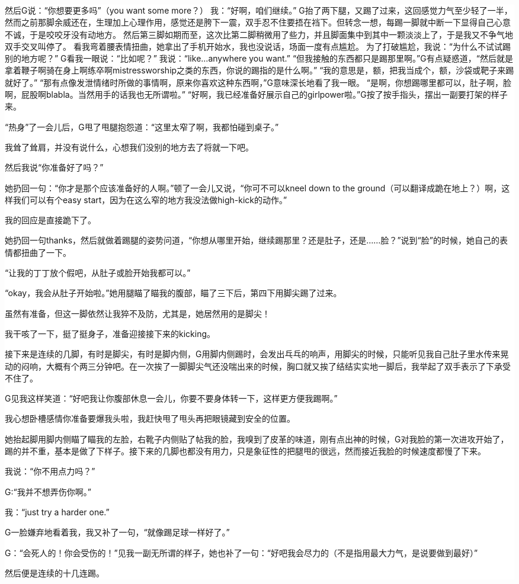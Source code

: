 然后G说：“你想要更多吗”（you want some more？）
我：“好啊，咱们继续。”
G抬了两下腿，又踢了过来，这回感觉力气至少轻了一半，然而之前那脚余威还在，生理加上心理作用，感觉还是胯下一震，双手忍不住要捂在裆下。但转念一想，每踢一脚就中断一下显得自己心意不诚，于是咬咬牙没有动地方。
然后第三脚如期而至，这次比第二脚稍微用了些力，并且脚面集中到其中一颗淡淡上了，于是我又不争气地双手交叉叫停了。
看我弯着腰表情扭曲，她拿出了手机开始水，我也没说话，场面一度有点尴尬。
为了打破尴尬，我说：“为什么不试试踢别的地方呢？”
G看我一眼说：“比如呢？”
我说：“like…anywhere you want.”
“但我接触的东西都只是踢那里啊。”G有点疑惑道，“然后就是拿着鞭子啊骑在身上啊练卒啊mistressworship之类的东西，你说的踢指的是什么啊。”
“我的意思是，额，把我当成个，额，沙袋或靶子来踢就好了。”
“那有点像发泄情绪时所做的事情啊，原来你喜欢这种东西啊，”G意味深长地看了我一眼。
“是啊，你想踢哪里都可以，肚子啊，脸啊，屁股啊blabla。当然用手的话我也无所谓啦。”
“好啊，我已经准备好展示自己的girlpower啦。”G按了按手指头，摆出一副要打架的样子来。

   
 “热身”了一会儿后，G甩了甩腿抱怨道：“这里太窄了啊，我都怕碰到桌子。”

我耸了耸肩，并没有说什么，心想我们没别的地方去了将就一下吧。

然后我说“你准备好了吗？”

她扔回一句：“你才是那个应该准备好的人啊。”顿了一会儿又说，“你可不可以kneel down to the ground（可以翻译成跪在地上？）啊，这样我们可以有个easy start，因为在这么窄的地方我没法做high-kick的动作。”

我的回应是直接跪下了。

她扔回一句thanks，然后就做着踢腿的姿势问道，“你想从哪里开始，继续踢那里？还是肚子，还是……脸？”说到“脸”的时候，她自己的表情都扭曲了一下。

“让我的丁丁放个假吧，从肚子或脸开始我都可以。”

“okay，我会从肚子开始啦。”她用腿瞄了瞄我的腹部，瞄了三下后，第四下用脚尖踢了过来。

虽然有准备，但这一脚依然让我猝不及防，尤其是，她居然用的是脚尖！

我干咳了一下，挺了挺身子，准备迎接接下来的kicking。

接下来是连续的几脚，有时是脚尖，有时是脚内侧，G用脚内侧踢时，会发出乓乓的响声，用脚尖的时候，只能听见我自己肚子里水传来晃动的闷响，大概有个两三分钟吧。在一次挨了一脚脚尖气还没喘出来的时候，胸口就又挨了结结实实地一脚后，我举起了双手表示了下承受不住了。

G见我这样笑道：“好吧我让你腹部休息一会儿，你要不要身体转一下，这样更方便我踢啊。”

我心想卧槽感情你准备要爆我头啦，我赶快甩了甩头再把眼镜藏到安全的位置。

     

她抬起脚用脚内侧瞄了瞄我的左脸，右靴子内侧贴了帖我的脸，我嗅到了皮革的味道，刚有点出神的时候，G对我脸的第一次进攻开始了，踢的并不重，基本是做了下样子。接下来的几脚也都没有用力，只是象征性的把腿甩的很远，然而接近我脸的时候速度都慢了下来。

我说：“你不用点力吗？”

G:“我并不想弄伤你啊。”

我：“just try a harder one.”

G一脸嫌弃地看着我，我又补了一句，“就像踢足球一样好了。”

G：“会死人的！你会受伤的！”见我一副无所谓的样子，她也补了一句：“好吧我会尽力的（不是指用最大力气，是说要做到最好）”



然后便是连续的十几连踢。
